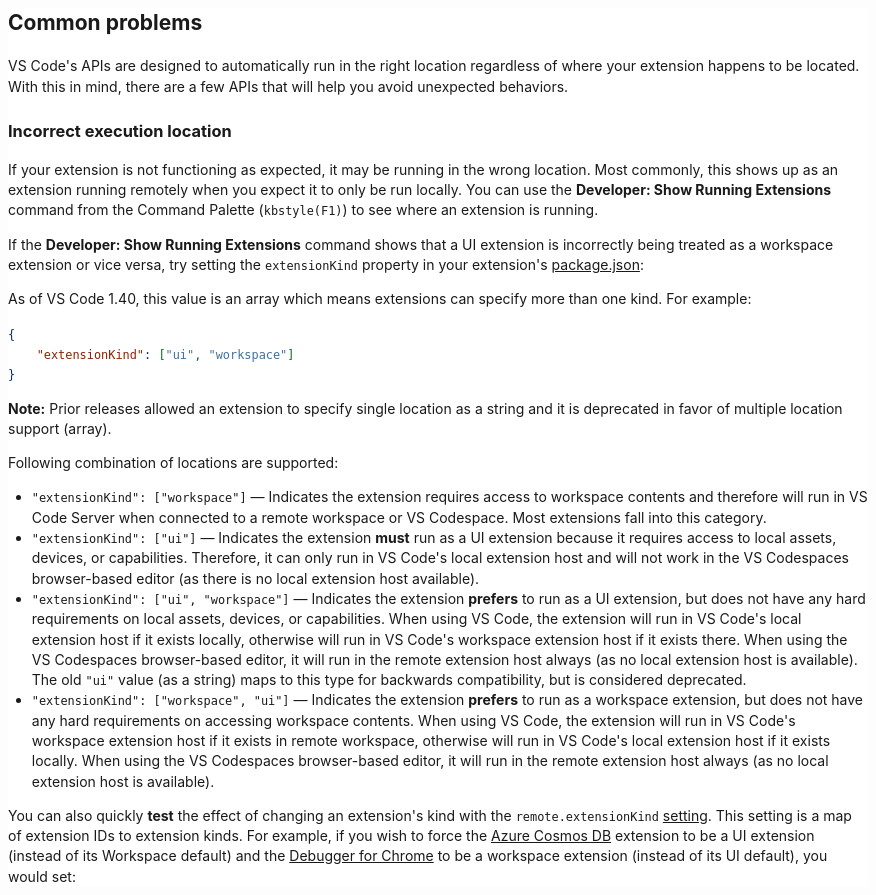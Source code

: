 ## Common problems

VS Code's APIs are designed to automatically run in the right location regardless of where your extension happens to be located. With this in mind, there are a few APIs that will help you avoid unexpected behaviors.

### Incorrect execution location

If your extension is not functioning as expected, it may be running in the wrong location. Most commonly, this shows up as an extension running remotely when you expect it to only be run locally. You can use the **Developer: Show Running Extensions** command from the Command Palette (`kbstyle(F1)`) to see where an extension is running.

If the **Developer: Show Running Extensions** command shows that a UI extension is incorrectly being treated as a workspace extension or vice versa, try setting the `extensionKind` property in your extension's [package.json](/api/get-started/extension-anatomy#extension-manifest):

As of VS Code 1.40, this value is an array which means extensions can specify more than one kind. For example:

```json
{
    "extensionKind": ["ui", "workspace"]
}
```

**Note:** Prior releases allowed an extension to specify single location as a string and it is deprecated in favor of multiple location support (array).

Following combination of locations are supported:

- `"extensionKind": ["workspace"]` — Indicates the extension requires access to workspace contents and therefore will run in VS Code Server when connected to a remote workspace or VS Codespace. Most extensions fall into this category.
- `"extensionKind": ["ui"]` — Indicates the extension **must** run as a UI extension because it requires access to local assets, devices, or capabilities. Therefore, it can only run in VS Code's local extension host and will not work in the VS Codespaces browser-based editor (as there is no local extension host available).
- `"extensionKind": ["ui", "workspace"]` — Indicates the extension **prefers** to run as a UI extension, but does not have any hard requirements on local assets, devices, or capabilities. When using VS Code, the extension will run in VS Code's local extension host if it exists locally, otherwise will run in VS Code's workspace extension host if it exists there. When using the VS Codespaces browser-based editor, it will run in the remote extension host always (as no local extension host is available). The old  `"ui"`  value (as a string) maps to this type for backwards compatibility, but is considered deprecated.
- `"extensionKind": ["workspace", "ui"]` — Indicates the extension **prefers** to run as a workspace extension, but does not have any hard requirements on accessing workspace contents. When using VS Code, the extension will run in VS Code's workspace extension host if it exists in remote workspace, otherwise will run in VS Code's local extension host if it exists locally. When using the VS Codespaces browser-based editor, it will run in the remote extension host always (as no local extension host is available).

You can also quickly **test** the effect of changing an extension's kind with the `remote.extensionKind` [setting](/docs/getstarted/settings). This setting is a map of extension IDs to extension kinds. For example, if you wish to force the [Azure Cosmos DB](https://marketplace.visualstudio.com/items?itemName=ms-azuretools.vscode-cosmosdb) extension to be a UI extension (instead of its Workspace default) and the [Debugger for Chrome](https://marketplace.visualstudio.com/items?itemName=msjsdiag.debugger-for-chrome) to be a workspace extension (instead of its UI default), you would set:
